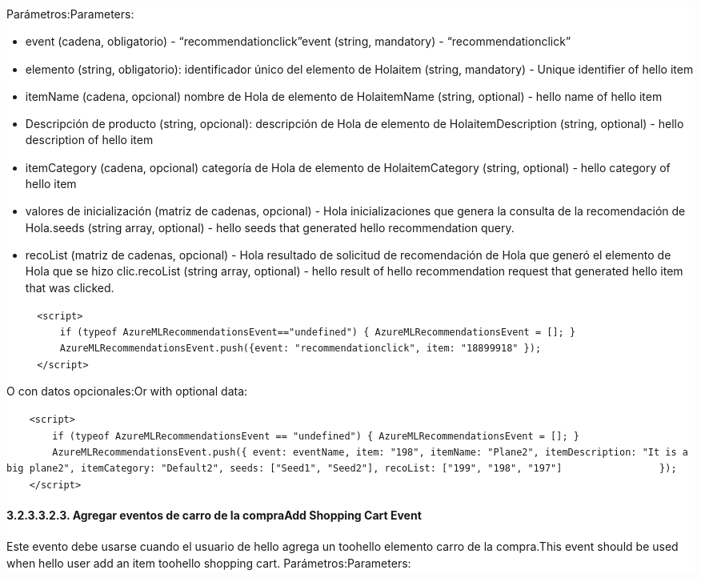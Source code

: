 <span data-ttu-id="047fb-167">Parámetros:</span><span class="sxs-lookup"><span data-stu-id="047fb-167">Parameters:</span></span>

* <span data-ttu-id="047fb-168">event (cadena, obligatorio) - “recommendationclick”</span><span class="sxs-lookup"><span data-stu-id="047fb-168">event (string, mandatory) - “recommendationclick”</span></span>
* <span data-ttu-id="047fb-169">elemento (string, obligatorio): identificador único del elemento de Hola</span><span class="sxs-lookup"><span data-stu-id="047fb-169">item (string, mandatory) - Unique identifier of hello item</span></span>
* <span data-ttu-id="047fb-170">itemName (cadena, opcional) nombre de Hola de elemento de Hola</span><span class="sxs-lookup"><span data-stu-id="047fb-170">itemName (string, optional) - hello name of hello item</span></span>
* <span data-ttu-id="047fb-171">Descripción de producto (string, opcional): descripción de Hola de elemento de Hola</span><span class="sxs-lookup"><span data-stu-id="047fb-171">itemDescription (string, optional) - hello description of hello item</span></span>
* <span data-ttu-id="047fb-172">itemCategory (cadena, opcional) categoría de Hola de elemento de Hola</span><span class="sxs-lookup"><span data-stu-id="047fb-172">itemCategory (string, optional) - hello category of hello item</span></span>
* <span data-ttu-id="047fb-173">valores de inicialización (matriz de cadenas, opcional) - Hola inicializaciones que genera la consulta de la recomendación de Hola.</span><span class="sxs-lookup"><span data-stu-id="047fb-173">seeds (string array, optional) - hello seeds that generated hello recommendation query.</span></span>
* <span data-ttu-id="047fb-174">recoList (matriz de cadenas, opcional) - Hola resultado de solicitud de recomendación de Hola que generó el elemento de Hola que se hizo clic.</span><span class="sxs-lookup"><span data-stu-id="047fb-174">recoList (string array, optional) - hello result of hello recommendation request that generated hello item that was clicked.</span></span>
  
        <script>
            if (typeof AzureMLRecommendationsEvent=="undefined") { AzureMLRecommendationsEvent = []; }
            AzureMLRecommendationsEvent.push({event: "recommendationclick", item: "18899918" });
        </script>

<span data-ttu-id="047fb-175">O con datos opcionales:</span><span class="sxs-lookup"><span data-stu-id="047fb-175">Or with optional data:</span></span>

        <script>
            if (typeof AzureMLRecommendationsEvent == "undefined") { AzureMLRecommendationsEvent = []; }
            AzureMLRecommendationsEvent.push({ event: eventName, item: "198", itemName: "Plane2", itemDescription: "It is a big plane2", itemCategory: "Default2", seeds: ["Seed1", "Seed2"], recoList: ["199", "198", "197"]                 });
        </script>


#### <a name="323-add-shopping-cart-event"></a><span data-ttu-id="047fb-176">3.2.3.</span><span class="sxs-lookup"><span data-stu-id="047fb-176">3.2.3.</span></span> <span data-ttu-id="047fb-177">Agregar eventos de carro de la compra</span><span class="sxs-lookup"><span data-stu-id="047fb-177">Add Shopping Cart Event</span></span>
<span data-ttu-id="047fb-178">Este evento debe usarse cuando el usuario de hello agrega un toohello elemento carro de la compra.</span><span class="sxs-lookup"><span data-stu-id="047fb-178">This event should be used when hello user add an item toohello shopping cart.</span></span>
<span data-ttu-id="047fb-179">Parámetros:</span><span class="sxs-lookup"><span data-stu-id="047fb-179">Parameters:</span></span>


[1]: ./media/machine-learning-recommendation-api-javascript-integration/Drawing1.png
[2]: ./media/machine-learning-recommendation-api-javascript-integration/Drawing2.png
[3]: ./media/machine-learning-recommendation-api-javascript-integration/Drawing3.png